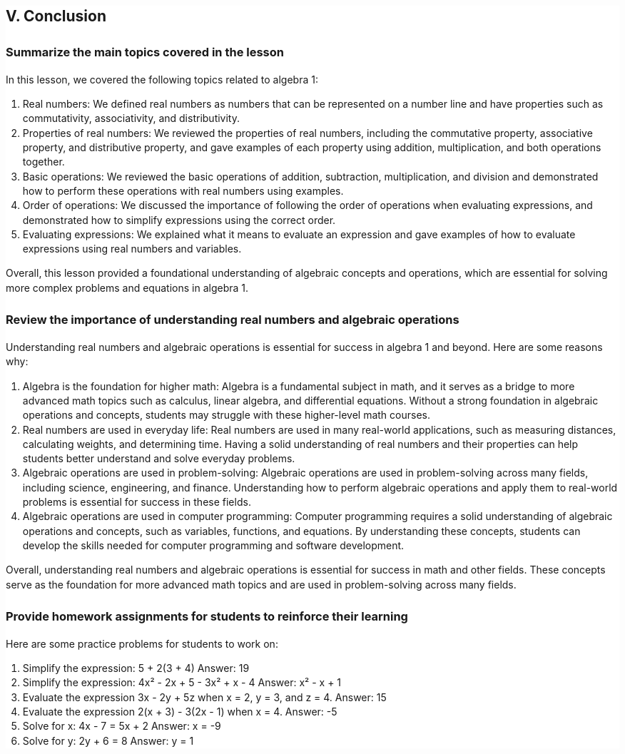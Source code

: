 ## V. Conclusion

### Summarize the main topics covered in the lesson

In this lesson, we covered the following topics related to algebra 1:

1.  Real numbers: We defined real numbers as numbers that can be represented on a number line and have properties such as commutativity, associativity, and distributivity.
2.  Properties of real numbers: We reviewed the properties of real numbers, including the commutative property, associative property, and distributive property, and gave examples of each property using addition, multiplication, and both operations together.
3.  Basic operations: We reviewed the basic operations of addition, subtraction, multiplication, and division and demonstrated how to perform these operations with real numbers using examples.
4.  Order of operations: We discussed the importance of following the order of operations when evaluating expressions, and demonstrated how to simplify expressions using the correct order.
5.  Evaluating expressions: We explained what it means to evaluate an expression and gave examples of how to evaluate expressions using real numbers and variables.

Overall, this lesson provided a foundational understanding of algebraic concepts and operations, which are essential for solving more complex problems and equations in algebra 1.

### Review the importance of understanding real numbers and algebraic operations

Understanding real numbers and algebraic operations is essential for success in algebra 1 and beyond. Here are some reasons why:

1.  Algebra is the foundation for higher math: Algebra is a fundamental subject in math, and it serves as a bridge to more advanced math topics such as calculus, linear algebra, and differential equations. Without a strong foundation in algebraic operations and concepts, students may struggle with these higher-level math courses.
2.  Real numbers are used in everyday life: Real numbers are used in many real-world applications, such as measuring distances, calculating weights, and determining time. Having a solid understanding of real numbers and their properties can help students better understand and solve everyday problems.
3.  Algebraic operations are used in problem-solving: Algebraic operations are used in problem-solving across many fields, including science, engineering, and finance. Understanding how to perform algebraic operations and apply them to real-world problems is essential for success in these fields.
4.  Algebraic operations are used in computer programming: Computer programming requires a solid understanding of algebraic operations and concepts, such as variables, functions, and equations. By understanding these concepts, students can develop the skills needed for computer programming and software development.

Overall, understanding real numbers and algebraic operations is essential for success in math and other fields. These concepts serve as the foundation for more advanced math topics and are used in problem-solving across many fields.

### Provide homework assignments for students to reinforce their learning

Here are some practice problems for students to work on:

1.  Simplify the expression: 5 + 2(3 + 4) Answer: 19
2.  Simplify the expression: 4x² - 2x + 5 - 3x² + x - 4 Answer: x² - x + 1
3.  Evaluate the expression 3x - 2y + 5z when x = 2, y = 3, and z = 4. Answer: 15
4.  Evaluate the expression 2(x + 3) - 3(2x - 1) when x = 4. Answer: -5
5.  Solve for x: 4x - 7 = 5x + 2 Answer: x = -9
6.  Solve for y: 2y + 6 = 8 Answer: y = 1
